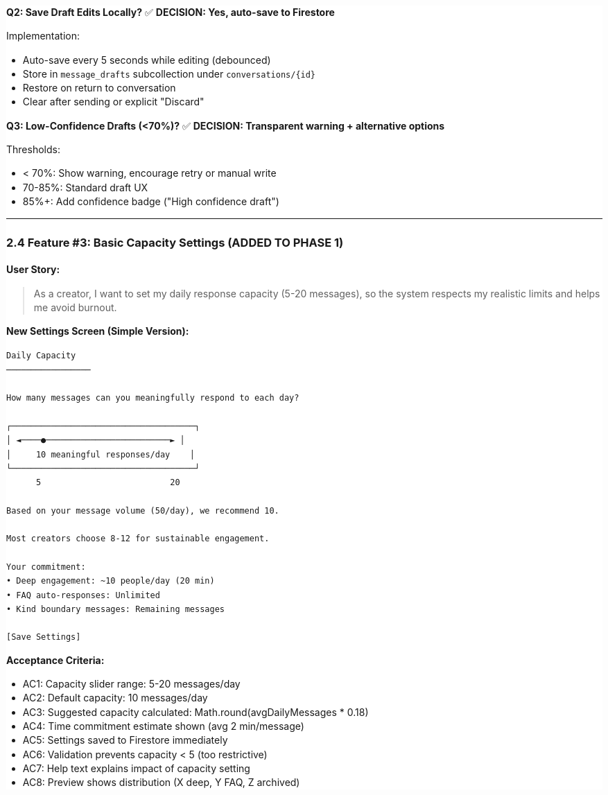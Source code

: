 **Q2: Save Draft Edits Locally?**
✅ **DECISION: Yes, auto-save to Firestore**

Implementation:
- Auto-save every 5 seconds while editing (debounced)
- Store in `message_drafts` subcollection under `conversations/{id}`
- Restore on return to conversation
- Clear after sending or explicit "Discard"

**Q3: Low-Confidence Drafts (<70%)?**
✅ **DECISION: Transparent warning + alternative options**

Thresholds:
- < 70%: Show warning, encourage retry or manual write
- 70-85%: Standard draft UX
- 85%+: Add confidence badge ("High confidence draft")

---

### 2.4 Feature #3: Basic Capacity Settings (ADDED TO PHASE 1)

**User Story:**
> As a creator, I want to set my daily response capacity (5-20 messages), so the system respects my realistic limits and helps me avoid burnout.

**New Settings Screen (Simple Version):**
```
Daily Capacity
─────────────────

How many messages can you meaningfully respond to each day?

┌─────────────────────────────────────┐
│ ◄────●─────────────────────────► │
│     10 meaningful responses/day    │
└─────────────────────────────────────┘
      5                          20

Based on your message volume (50/day), we recommend 10.

Most creators choose 8-12 for sustainable engagement.

Your commitment:
• Deep engagement: ~10 people/day (20 min)
• FAQ auto-responses: Unlimited
• Kind boundary messages: Remaining messages

[Save Settings]
```

**Acceptance Criteria:**

- AC1: Capacity slider range: 5-20 messages/day
- AC2: Default capacity: 10 messages/day
- AC3: Suggested capacity calculated: Math.round(avgDailyMessages * 0.18)
- AC4: Time commitment estimate shown (avg 2 min/message)
- AC5: Settings saved to Firestore immediately
- AC6: Validation prevents capacity < 5 (too restrictive)
- AC7: Help text explains impact of capacity setting
- AC8: Preview shows distribution (X deep, Y FAQ, Z archived)
